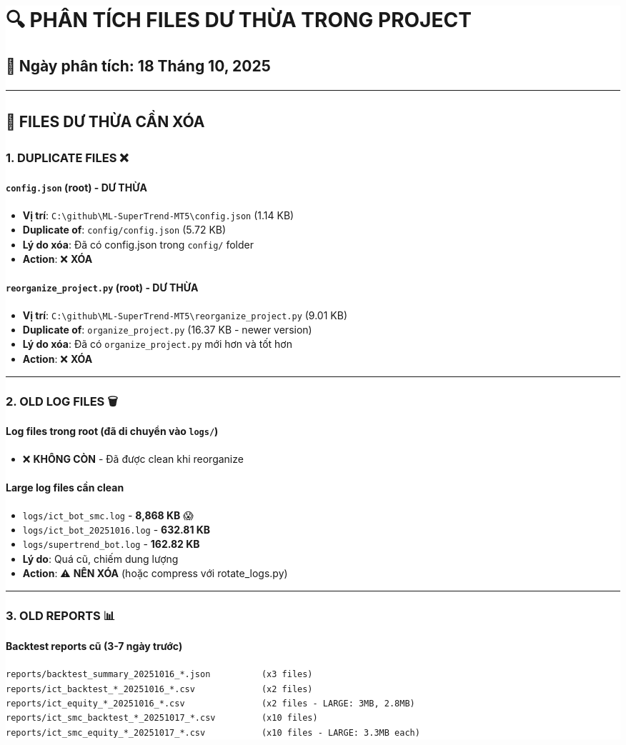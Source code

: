 # 🔍 PHÂN TÍCH FILES DƯ THỪA TRONG PROJECT

## 📅 Ngày phân tích: 18 Tháng 10, 2025

---

## 🚨 FILES DƯ THỪA CẦN XÓA

### 1. **DUPLICATE FILES** ❌

#### `config.json` (root) - **DƯ THỪA**
- **Vị trí**: `C:\github\ML-SuperTrend-MT5\config.json` (1.14 KB)
- **Duplicate of**: `config/config.json` (5.72 KB)
- **Lý do xóa**: Đã có config.json trong `config/` folder
- **Action**: ❌ **XÓA**

#### `reorganize_project.py` (root) - **DƯ THỪA**
- **Vị trí**: `C:\github\ML-SuperTrend-MT5\reorganize_project.py` (9.01 KB)
- **Duplicate of**: `organize_project.py` (16.37 KB - newer version)
- **Lý do xóa**: Đã có `organize_project.py` mới hơn và tốt hơn
- **Action**: ❌ **XÓA**

---

### 2. **OLD LOG FILES** 🗑️

#### Log files trong root (đã di chuyển vào `logs/`)
- ❌ **KHÔNG CÒN** - Đã được clean khi reorganize

#### Large log files cần clean
- `logs/ict_bot_smc.log` - **8,868 KB** 😱
- `logs/ict_bot_20251016.log` - **632.81 KB**
- `logs/supertrend_bot.log` - **162.82 KB**
- **Lý do**: Quá cũ, chiếm dung lượng
- **Action**: ⚠️ **NÊN XÓA** (hoặc compress với rotate_logs.py)

---

### 3. **OLD REPORTS** 📊

#### Backtest reports cũ (3-7 ngày trước)
```
reports/backtest_summary_20251016_*.json          (x3 files)
reports/ict_backtest_*_20251016_*.csv             (x2 files) 
reports/ict_equity_*_20251016_*.csv               (x2 files - LARGE: 3MB, 2.8MB)
reports/ict_smc_backtest_*_20251017_*.csv         (x10 files)
reports/ict_smc_equity_*_20251017_*.csv           (x10 files - LARGE: 3.3MB each)
```
